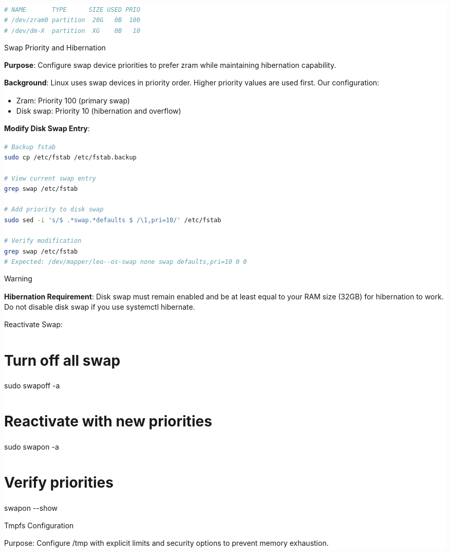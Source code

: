```bash
# NAME       TYPE      SIZE USED PRIO
# /dev/zram0 partition  20G   0B  100
# /dev/dm-X  partition  XG    0B   10
```

Swap Priority and Hibernation

**Purpose**: Configure swap device priorities to prefer zram while maintaining hibernation capability.

**Background**: Linux uses swap devices in priority order. Higher priority values are used first. Our configuration:
- Zram: Priority 100 (primary swap)
- Disk swap: Priority 10 (hibernation and overflow)

**Modify Disk Swap Entry**:

```bash
# Backup fstab
sudo cp /etc/fstab /etc/fstab.backup

# View current swap entry
grep swap /etc/fstab

# Add priority to disk swap
sudo sed -i 's/$ .*swap.*defaults $ /\1,pri=10/' /etc/fstab

# Verify modification
grep swap /etc/fstab
# Expected: /dev/mapper/leo--os-swap none swap defaults,pri=10 0 0
```

>[!WARNING]
>**Hibernation Requirement**: Disk swap must remain enabled and be at least equal to your RAM size (32GB) for hibernation to work.
>Do not disable disk swap if you use systemctl hibernate.

Reactivate Swap:

# Turn off all swap
sudo swapoff -a

# Reactivate with new priorities
sudo swapon -a

# Verify priorities
swapon --show

Tmpfs Configuration

Purpose: Configure /tmp with explicit limits and security options to prevent memory exhaustion.
